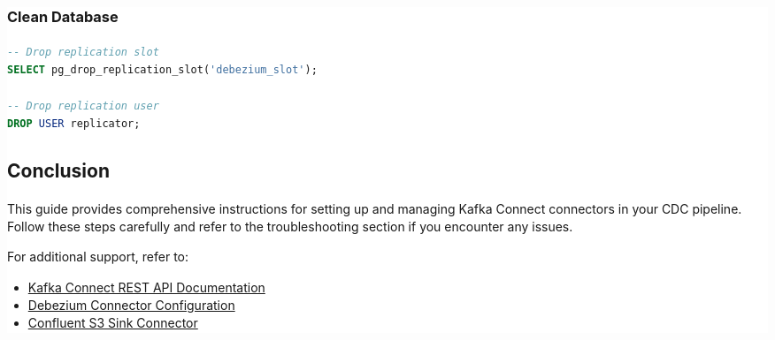 ### Clean Database

```sql
-- Drop replication slot
SELECT pg_drop_replication_slot('debezium_slot');

-- Drop replication user
DROP USER replicator;
```

## Conclusion

This guide provides comprehensive instructions for setting up and managing Kafka Connect connectors in your CDC pipeline. Follow these steps carefully and refer to the troubleshooting section if you encounter any issues.

For additional support, refer to:
- [Kafka Connect REST API Documentation](https://docs.confluent.io/platform/current/connect/references/restapi.html)
- [Debezium Connector Configuration](https://debezium.io/documentation/reference/connectors/postgresql.html)
- [Confluent S3 Sink Connector](https://docs.confluent.io/kafka-connect-s3-sink/current/configuration_options.html) 